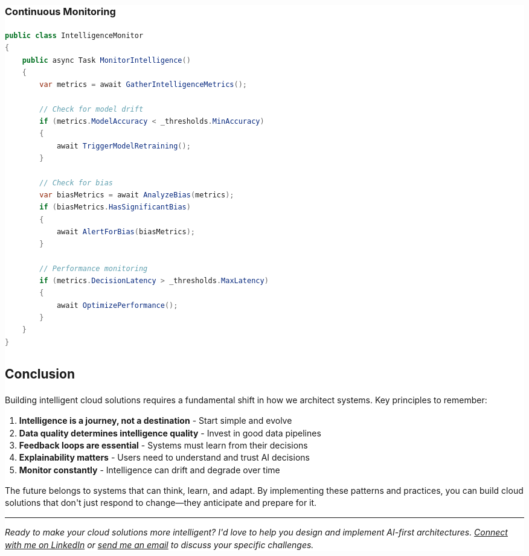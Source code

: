 ### Continuous Monitoring
```csharp
public class IntelligenceMonitor
{
    public async Task MonitorIntelligence()
    {
        var metrics = await GatherIntelligenceMetrics();
        
        // Check for model drift
        if (metrics.ModelAccuracy < _thresholds.MinAccuracy)
        {
            await TriggerModelRetraining();
        }
        
        // Check for bias
        var biasMetrics = await AnalyzeBias(metrics);
        if (biasMetrics.HasSignificantBias)
        {
            await AlertForBias(biasMetrics);
        }
        
        // Performance monitoring
        if (metrics.DecisionLatency > _thresholds.MaxLatency)
        {
            await OptimizePerformance();
        }
    }
}
```

## Conclusion

Building intelligent cloud solutions requires a fundamental shift in how we architect systems. Key principles to remember:

1. **Intelligence is a journey, not a destination** - Start simple and evolve
2. **Data quality determines intelligence quality** - Invest in good data pipelines
3. **Feedback loops are essential** - Systems must learn from their decisions
4. **Explainability matters** - Users need to understand and trust AI decisions
5. **Monitor constantly** - Intelligence can drift and degrade over time

The future belongs to systems that can think, learn, and adapt. By implementing these patterns and practices, you can build cloud solutions that don't just respond to change—they anticipate and prepare for it.

---

*Ready to make your cloud solutions more intelligent? I'd love to help you design and implement AI-first architectures. [Connect with me on LinkedIn](https://www.linkedin.com/in/javiervillullas/) or [send me an email](mailto:jvillullas@gmail.com) to discuss your specific challenges.*

